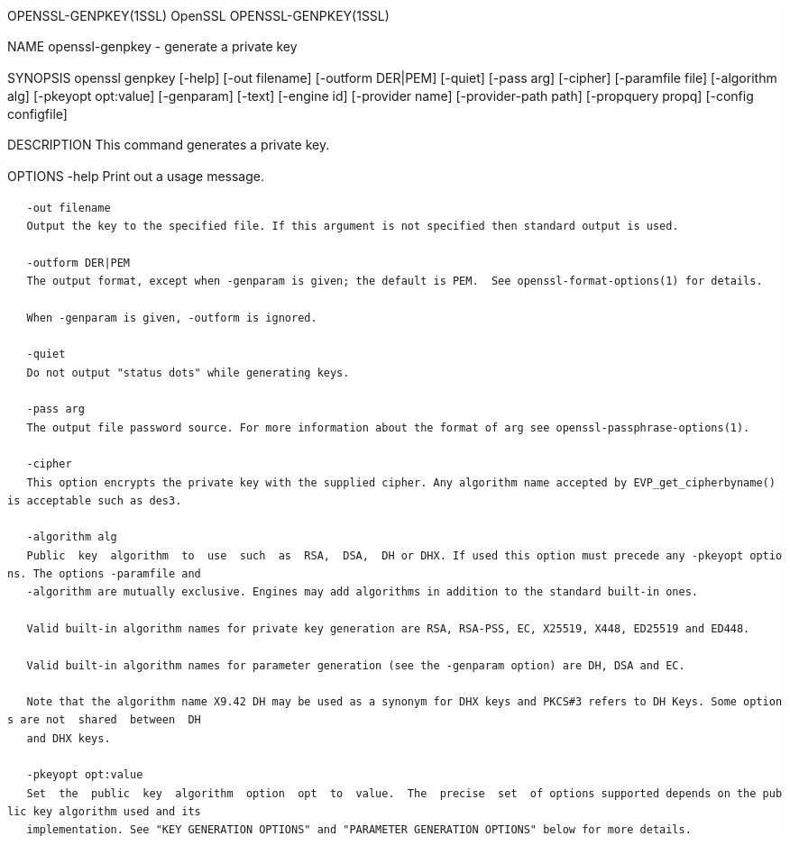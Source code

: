 OPENSSL-GENPKEY(1SSL)							    OpenSSL							 OPENSSL-GENPKEY(1SSL)

NAME
       openssl-genpkey - generate a private key

SYNOPSIS
       openssl genpkey [-help] [-out filename] [-outform DER|PEM] [-quiet] [-pass arg] [-cipher] [-paramfile file] [-algorithm alg] [-pkeyopt opt:value]
       [-genparam] [-text] [-engine id] [-provider name] [-provider-path path] [-propquery propq] [-config configfile]

DESCRIPTION
       This command generates a private key.

OPTIONS
       -help
	   Print out a usage message.

       -out filename
	   Output the key to the specified file. If this argument is not specified then standard output is used.

       -outform DER|PEM
	   The output format, except when -genparam is given; the default is PEM.  See openssl-format-options(1) for details.

	   When -genparam is given, -outform is ignored.

       -quiet
	   Do not output "status dots" while generating keys.

       -pass arg
	   The output file password source. For more information about the format of arg see openssl-passphrase-options(1).

       -cipher
	   This option encrypts the private key with the supplied cipher. Any algorithm name accepted by EVP_get_cipherbyname() is acceptable such as des3.

       -algorithm alg
	   Public  key	algorithm  to  use  such  as  RSA,  DSA,  DH or DHX. If used this option must precede any -pkeyopt options. The options -paramfile and
	   -algorithm are mutually exclusive. Engines may add algorithms in addition to the standard built-in ones.

	   Valid built-in algorithm names for private key generation are RSA, RSA-PSS, EC, X25519, X448, ED25519 and ED448.

	   Valid built-in algorithm names for parameter generation (see the -genparam option) are DH, DSA and EC.

	   Note that the algorithm name X9.42 DH may be used as a synonym for DHX keys and PKCS#3 refers to DH Keys. Some options are not  shared  between  DH
	   and DHX keys.

       -pkeyopt opt:value
	   Set	the  public  key  algorithm  option  opt  to  value.  The  precise  set	 of options supported depends on the public key algorithm used and its
	   implementation. See "KEY GENERATION OPTIONS" and "PARAMETER GENERATION OPTIONS" below for more details.
